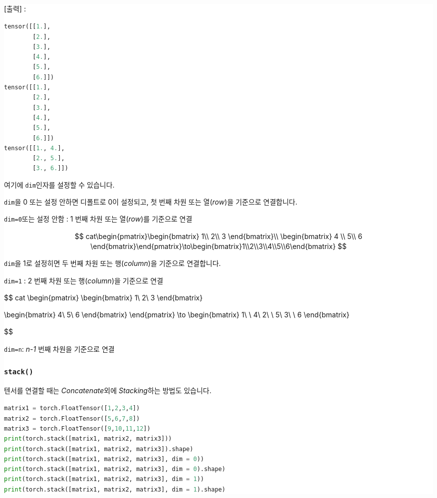 [출력] :

```python
tensor([[1.],
        [2.],
        [3.],
        [4.],
        [5.],
        [6.]])
tensor([[1.],
        [2.],
        [3.],
        [4.],
        [5.],
        [6.]])
tensor([[1., 4.],
        [2., 5.],
        [3., 6.]])
```

여기에 `dim`인자를 설정할 수 있습니다. 

`dim`을 0 또는 설정 안하면 디폴트로 0이 설정되고, 첫 번째 차원 또는 열(*row*)을 기준으로 연결합니다.

`dim=0`또는 설정 안함 : 1 번째 차원 또는 열(*row*)를 기준으로  연결

$$
cat\begin{pmatrix}\begin{bmatrix} 1\\ 2\\ 3 \end{bmatrix}\\
\begin{bmatrix} 4 \\ 5\\ 6 \end{bmatrix}\end{pmatrix}\to\begin{bmatrix}1\\2\\3\\4\\5\\6\end{bmatrix}
$$

`dim`을 1로 설정히면 두 번째 차원 또는 행(*column*)을 기준으로 연결합니다. 

`dim=1` : 2 번째 차원 또는 행(*column*)을 기준으로 연결

$$
cat
\begin{pmatrix}
\begin{bmatrix} 1\\ 2\\ 3 \end{bmatrix}

\begin{bmatrix} 4\\ 5\\ 6 \end{bmatrix}
\end{pmatrix}
\to
\begin{bmatrix} 1\ \ 4\\ 2\ \ 5\\ 3\ \ 6 \end{bmatrix}

$$

`dim=n`: *n-1* 번째 차원을 기준으로 연결

### `stack()`

텐서를 연결할 때는 *Concatenate*외에 *Stacking*하는 방법도 있습니다.

```python
matrix1 = torch.FloatTensor([1,2,3,4])
matrix2 = torch.FloatTensor([5,6,7,8])
matrix3 = torch.FloatTensor([9,10,11,12])
print(torch.stack([matrix1, matrix2, matrix3]))
print(torch.stack([matrix1, matrix2, matrix3]).shape)
print(torch.stack([matrix1, matrix2, matrix3], dim = 0))
print(torch.stack([matrix1, matrix2, matrix3], dim = 0).shape)
print(torch.stack([matrix1, matrix2, matrix3], dim = 1))
print(torch.stack([matrix1, matrix2, matrix3], dim = 1).shape)
```
